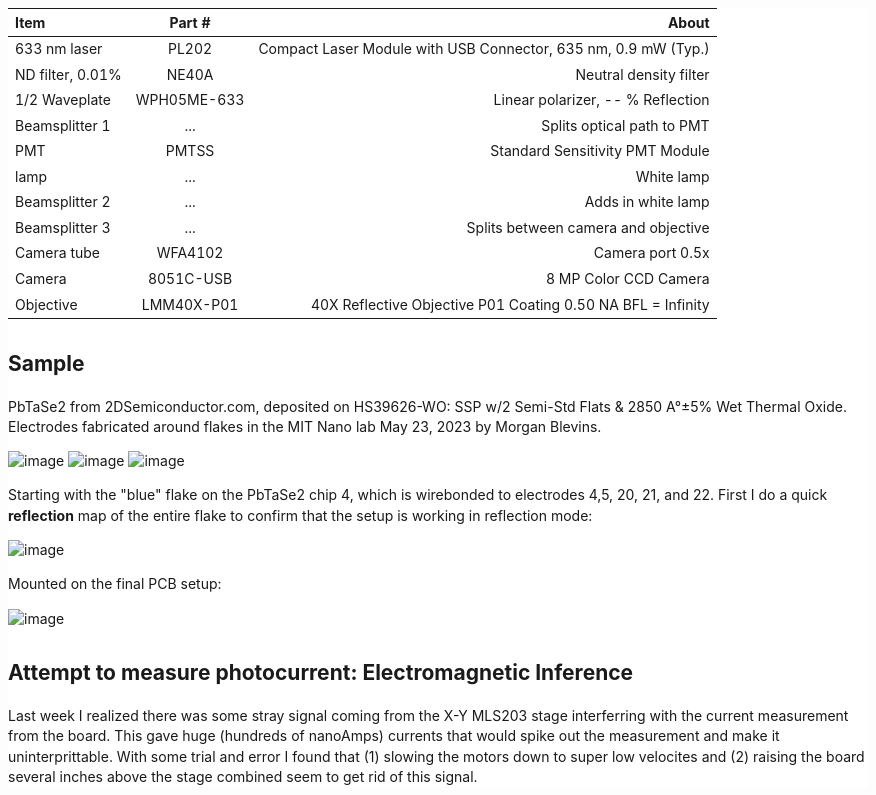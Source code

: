 | Item              | Part # | About |
| :---------------- | :------: | ----: |
| 633 nm laser      | PL202	| Compact Laser Module with USB Connector, 635 nm, 0.9 mW (Typ.)  |
| ND filter, 0.01\% |   NE40A   | Neutral density filter |
| 1/2 Waveplate    | WPH05ME-633 | Linear polarizer, -- \% Reflection |
| Beamsplitter 1  | ...   | Splits optical path to PMT |
| PMT |  PMTSS   | Standard Sensitivity PMT Module|
| lamp  |  ...   | White lamp |
| Beamsplitter 2  |  ...   | Adds in white lamp |
| Beamsplitter 3  |  ...  | Splits between camera and objective |
| Camera tube    |  WFA4102   | Camera port 0.5x |
| Camera    |  8051C-USB   | 8 MP Color CCD Camera |
| Objective |  LMM40X-P01   | 40X Reflective Objective P01 Coating 0.50 NA BFL = Infinity |

## Sample

PbTaSe2 from 2DSemiconductor.com, deposited on HS39626-WO: SSP w/2 Semi-Std Flats & 2850 A°±5% Wet Thermal Oxide. Electrodes fabricated around flakes in the MIT Nano lab May 23, 2023 by Morgan Blevins.

<img width="400" alt="image" src="https://github.com/morganblevins/scanning-photocurrent-microscope/assets/75329182/2f3baff4-8f25-413e-92a7-c0197308f6b1">

<img width="400" alt="image" src="https://github.com/morganblevins/scanning-photocurrent-microscope/assets/75329182/80c6a184-9f9a-4ee1-95b4-d3fe15a23738">

<img width="500" alt="image" src="https://github.com/morganblevins/scanning-photocurrent-microscope/assets/75329182/75425eaa-03d8-4928-bf89-b9d842cb13c8">

Starting with the "blue" flake on the PbTaSe2 chip 4, which is wirebonded to electrodes 4,5, 20, 21, and 22. First I do a quick **reflection** map of the entire flake to confirm that the setup is working in reflection mode:

<img width="500" alt="image" src="https://github.com/morganblevins/scanning-photocurrent-microscope/assets/75329182/3d2eebed-d813-4fbd-afca-ddf2d8fb2d02">

Mounted on the final PCB setup:

<img width="500" alt="image" src="https://github.com/morganblevins/scanning-photocurrent-microscope/assets/75329182/0b2c41d4-314c-457a-8ab4-90acad14cf45">

## Attempt to measure photocurrent: Electromagnetic Inference

Last week I realized there was some stray signal coming from the X-Y MLS203 stage interferring with the current measurement from the board. This gave huge (hundreds of nanoAmps) currents that would spike out the measurement and make it uninterprittable. With some trial and error I found that (1) slowing the motors down to super low velocites and (2) raising the board several inches above the stage combined seem to get rid of this signal.

